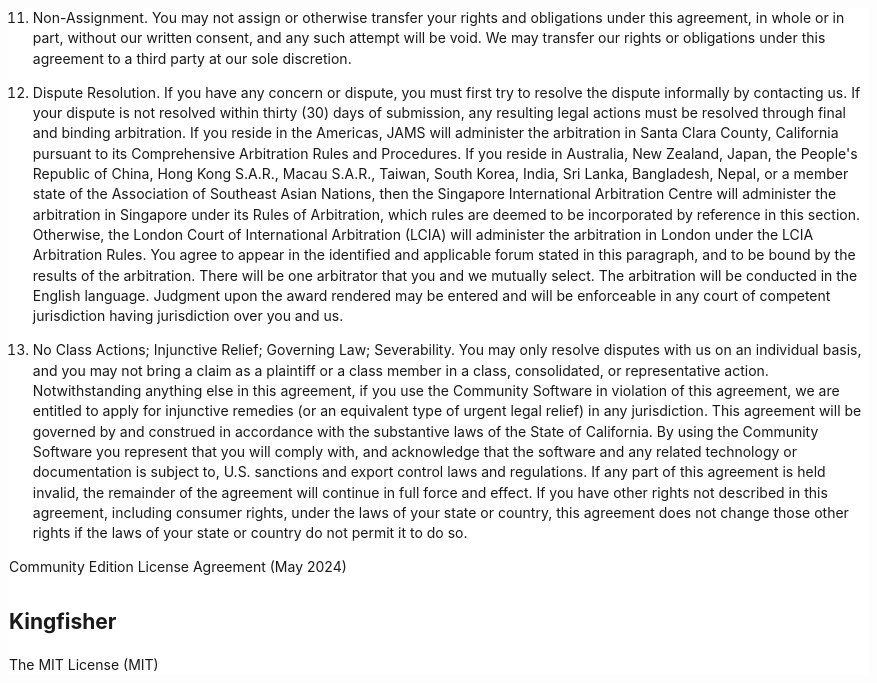 11. Non-Assignment.
You may not assign or otherwise transfer your rights and obligations under
this agreement, in whole or in part, without our written consent, and
any such attempt will be void. We may transfer our rights or obligations
under this agreement to a third party at our sole discretion.

12. Dispute Resolution.
If you have any concern or dispute, you must first try to resolve the
dispute informally by contacting us. If your dispute is not resolved
within thirty (30) days of submission, any resulting legal actions
must be resolved through final and binding arbitration. If you reside
in the Americas, JAMS will administer the arbitration in Santa Clara
County, California pursuant to its Comprehensive Arbitration Rules
and Procedures. If you reside in Australia, New Zealand, Japan, the
People's Republic of China, Hong Kong S.A.R., Macau S.A.R., Taiwan,
South Korea, India, Sri Lanka, Bangladesh, Nepal, or a member state
of the Association of Southeast Asian Nations, then the Singapore
International Arbitration Centre will administer the arbitration in
Singapore under its Rules of Arbitration, which rules are deemed to be
incorporated by reference in this section. Otherwise, the London Court
of International Arbitration (LCIA) will administer the arbitration in
London under the LCIA Arbitration Rules. You agree to appear in the
identified and applicable forum stated in this paragraph, and to be
bound by the results of the arbitration.  There will be one arbitrator
that you and we mutually select. The arbitration will be conducted in
the English language. Judgment upon the award rendered may be entered
and will be enforceable in any court of competent jurisdiction having
jurisdiction over you and us.

13. No Class Actions; Injunctive Relief; Governing Law; Severability.
You may only resolve disputes with us on an individual basis, and you
may not bring a claim as a plaintiff or a class member in a class,
consolidated, or representative action. Notwithstanding anything else
in this agreement, if you use the Community Software in violation of
this agreement, we are entitled to apply for injunctive remedies (or
an equivalent type of urgent legal relief) in any jurisdiction. This
agreement will be governed by and construed in accordance with the
substantive laws of the State of California. By using the Community
Software you represent that you will comply with, and acknowledge that
the software and any related technology or documentation is subject
to, U.S. sanctions and export control laws and regulations. If any
part of this agreement is held invalid, the remainder of the agreement
will continue in full force and effect.  If you have other rights not
described in this agreement, including consumer rights, under the laws
of your state or country, this agreement does not change those other
rights if the laws of your state or country do not permit it to do so.

Community Edition License Agreement (May 2024)


## Kingfisher

The MIT License (MIT)
